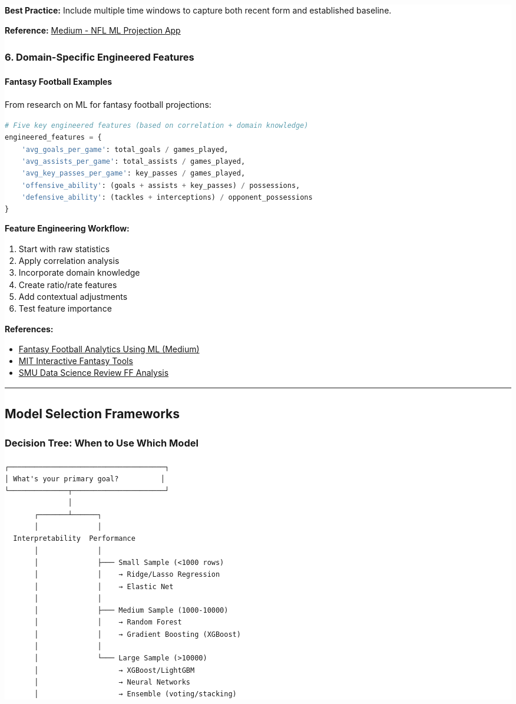 **Best Practice:** Include multiple time windows to capture both recent form and established baseline.

**Reference:** [Medium - NFL ML Projection App](https://medium.com/@AnthonySandoval17/machine-learning-meets-the-nfl-building-a-predictive-player-performance-app-with-python-ac79dab465d2)

### 6. Domain-Specific Engineered Features

#### Fantasy Football Examples

From research on ML for fantasy football projections:

```python
# Five key engineered features (based on correlation + domain knowledge)
engineered_features = {
    'avg_goals_per_game': total_goals / games_played,
    'avg_assists_per_game': total_assists / games_played,
    'avg_key_passes_per_game': key_passes / games_played,
    'offensive_ability': (goals + assists + key_passes) / possessions,
    'defensive_ability': (tackles + interceptions) / opponent_possessions
}
```

**Feature Engineering Workflow:**

1. Start with raw statistics
2. Apply correlation analysis
3. Incorporate domain knowledge
4. Create ratio/rate features
5. Add contextual adjustments
6. Test feature importance

**References:**

- [Fantasy Football Analytics Using ML (Medium)](https://medium.com/swlh/fantasy-football-analytics-using-machine-learning-757d21989418)
- [MIT Interactive Fantasy Tools](https://dspace.mit.edu/handle/1721.1/100687)
- [SMU Data Science Review FF Analysis](https://scholar.smu.edu/cgi/viewcontent.cgi?article=1279&context=datasciencereview)

______________________________________________________________________

## Model Selection Frameworks

### Decision Tree: When to Use Which Model

```
┌─────────────────────────────────────┐
│ What's your primary goal?          │
└──────────────┬──────────────────────┘
               │
       ┌───────┴──────┐
       │              │
  Interpretability  Performance
       │              │
       │              ├─── Small Sample (<1000 rows)
       │              │    → Ridge/Lasso Regression
       │              │    → Elastic Net
       │              │
       │              ├─── Medium Sample (1000-10000)
       │              │    → Random Forest
       │              │    → Gradient Boosting (XGBoost)
       │              │
       │              └─── Large Sample (>10000)
       │                   → XGBoost/LightGBM
       │                   → Neural Networks
       │                   → Ensemble (voting/stacking)
```